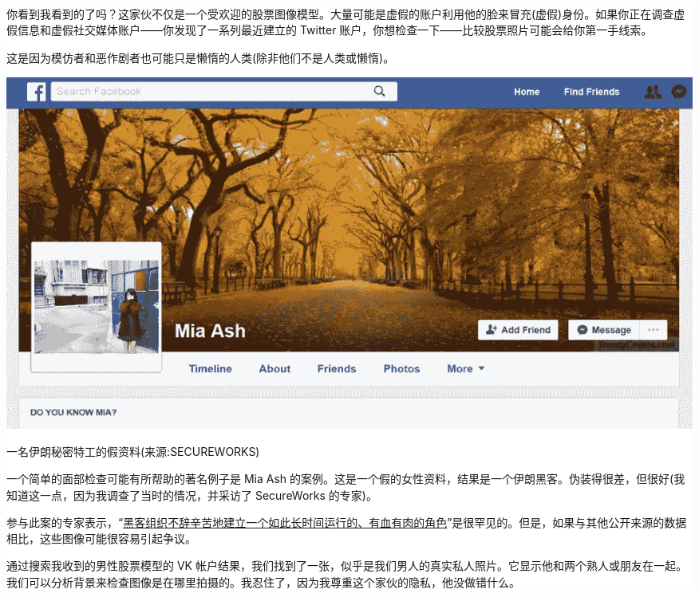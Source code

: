 你看到我看到的了吗？这家伙不仅是一个受欢迎的股票图像模型。大量可能是虚假的账户利用他的脸来冒充(虚假)身份。如果你正在调查虚假信息和虚假社交媒体账户——你发现了一系列最近建立的 Twitter 账户，你想检查一下——比较股票照片可能会给你第一手线索。

这是因为模仿者和恶作剧者也可能只是懒惰的人类(除非他们不是人类或懒惰)。

![](img/4e1adceb506d52f099743475280d65b1.png)

一名伊朗秘密特工的假资料(来源:SECUREWORKS)

一个简单的面部检查可能有所帮助的著名例子是 Mia Ash 的案例。这是一个假的女性资料，结果是一个伊朗黑客。伪装得很差，但很好(我知道这一点，因为我调查了当时的情况，并采访了 SecureWorks 的专家)。

参与此案的专家表示，“[黑客组织不辞辛苦地建立一个如此长时间运行的、有血有肉的角色](https://www.wired.com/story/iran-hackers-social-engineering-mia-ash/)”是很罕见的。但是，如果与其他公开来源的数据相比，这些图像可能很容易引起争议。

通过搜索我收到的男性股票模型的 VK 帐户结果，我们找到了一张，似乎是我们男人的真实私人照片。它显示他和两个熟人或朋友在一起。我们可以分析背景来检查图像是在哪里拍摄的。我忍住了，因为我尊重这个家伙的隐私，他没做错什么。
